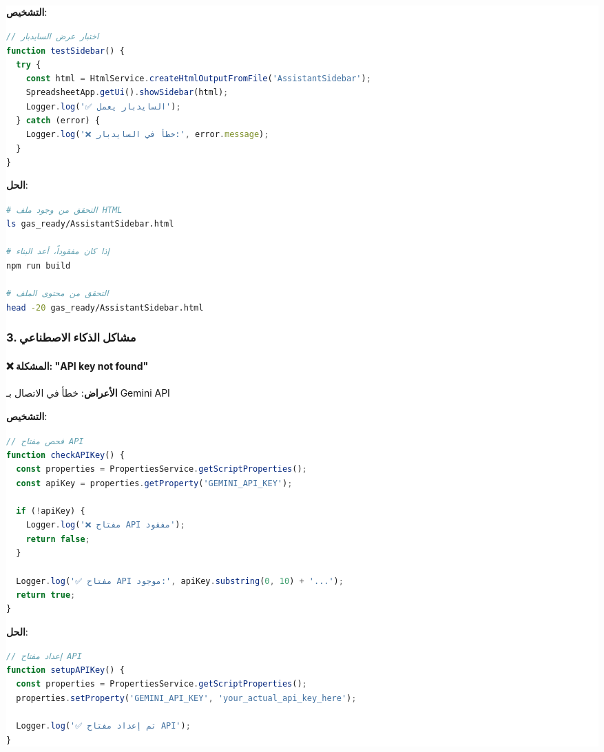 **التشخيص**:
```javascript
// اختبار عرض السايدبار
function testSidebar() {
  try {
    const html = HtmlService.createHtmlOutputFromFile('AssistantSidebar');
    SpreadsheetApp.getUi().showSidebar(html);
    Logger.log('✅ السايدبار يعمل');
  } catch (error) {
    Logger.log('❌ خطأ في السايدبار:', error.message);
  }
}
```

**الحل**:
```bash
# التحقق من وجود ملف HTML
ls gas_ready/AssistantSidebar.html

# إذا كان مفقوداً، أعد البناء
npm run build

# التحقق من محتوى الملف
head -20 gas_ready/AssistantSidebar.html
```

### 3. مشاكل الذكاء الاصطناعي

#### ❌ المشكلة: "API key not found"
**الأعراض**: خطأ في الاتصال بـ Gemini API

**التشخيص**:
```javascript
// فحص مفتاح API
function checkAPIKey() {
  const properties = PropertiesService.getScriptProperties();
  const apiKey = properties.getProperty('GEMINI_API_KEY');
  
  if (!apiKey) {
    Logger.log('❌ مفتاح API مفقود');
    return false;
  }
  
  Logger.log('✅ مفتاح API موجود:', apiKey.substring(0, 10) + '...');
  return true;
}
```

**الحل**:
```javascript
// إعداد مفتاح API
function setupAPIKey() {
  const properties = PropertiesService.getScriptProperties();
  properties.setProperty('GEMINI_API_KEY', 'your_actual_api_key_here');
  
  Logger.log('✅ تم إعداد مفتاح API');
}
```
